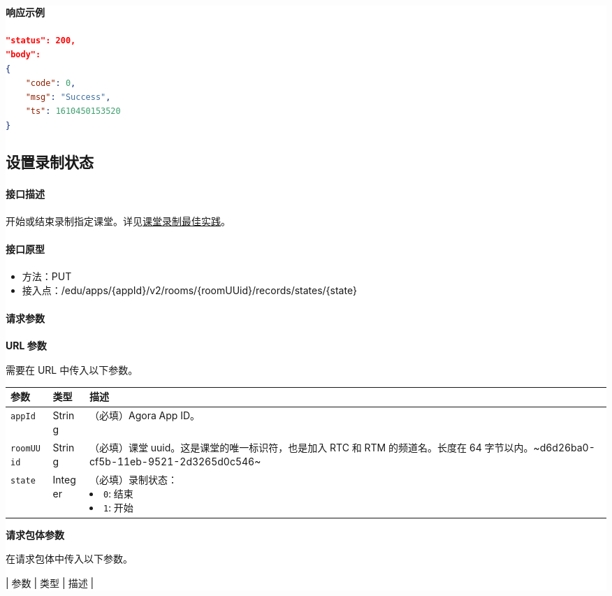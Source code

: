 #### 响应示例

```json
"status": 200,
"body":
{
    "code": 0,
    "msg": "Success",
    "ts": 1610450153520
}
```

## 设置录制状态

#### 接口描述

开始或结束录制指定课堂。详见[课堂录制最佳实践](/cn/agora-class/agora_class_record?platform=Web)。

#### 接口原型

-   方法：PUT
-   接入点：/edu/apps/{appId}/v2/rooms/{roomUUid}/records/states/{state}

#### 请求参数

**URL 参数**

需要在 URL 中传入以下参数。

| 参数       | 类型    | 描述                                                                                                                              |
| :--------- | :------ | :-------------------------------------------------------------------------------------------------------------------------------- |
| `appId`    | String  | （必填）Agora App ID。                                                                                                            |
| `roomUUid` | String  | （必填）课堂 uuid。这是课堂的唯一标识符，也是加入 RTC 和 RTM 的频道名。长度在 64 字节以内。~d6d26ba0-cf5b-11eb-9521-2d3265d0c546~ |
| `state`    | Integer | （必填）录制状态：<li>`0`: 结束</li><li>`1`: 开始</li>                                                                            |

**请求包体参数**

在请求包体中传入以下参数。

| 参数              | 类型   | 描述                                                                                                                                                                                                                                                                                                                                                                                                                                                                                                                                                                                                                                                                                                                                                                                                                                                                                                                                                                                                                                                                                                                                                                                                                                                                                                                                                                                                                                                                                                                                                                                                                                                                                                                                                                                                                                                                                                                                                                                                                                                                                                                                                                                                                                                                                                                                                                                                                                                                                                                                                                                                                                                                                             |